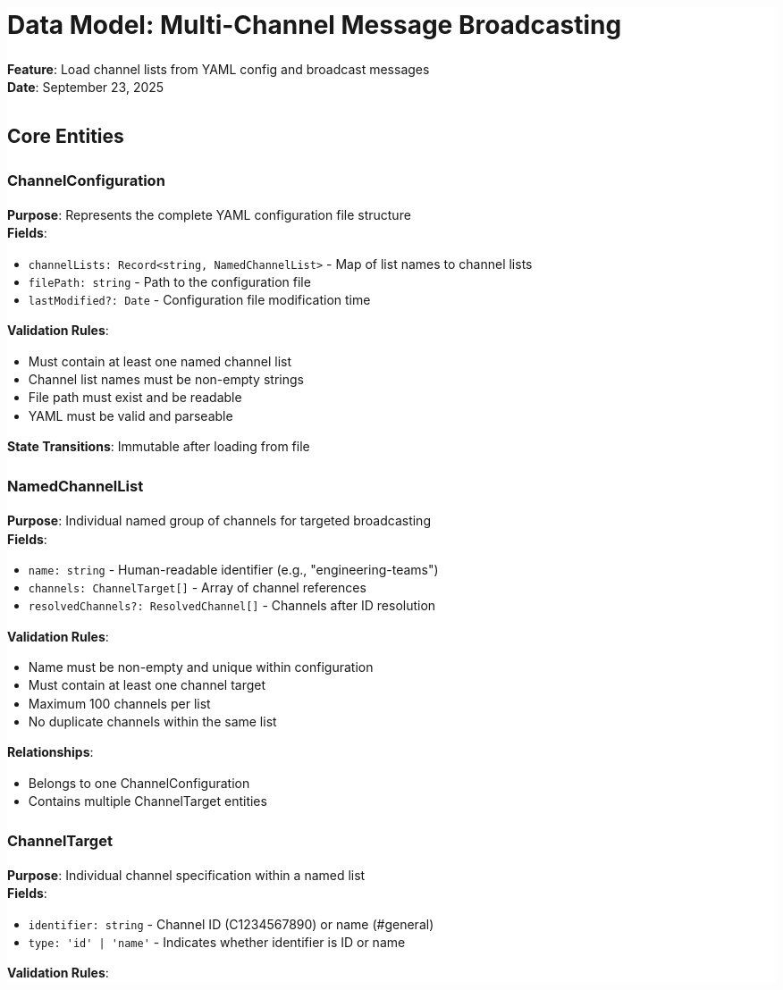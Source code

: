 # Data Model: Multi-Channel Message Broadcasting

**Feature**: Load channel lists from YAML config and broadcast messages  
**Date**: September 23, 2025

## Core Entities

### ChannelConfiguration

**Purpose**: Represents the complete YAML configuration file structure  
**Fields**:

- `channelLists: Record<string, NamedChannelList>` - Map of list names to channel lists
- `filePath: string` - Path to the configuration file
- `lastModified?: Date` - Configuration file modification time

**Validation Rules**:

- Must contain at least one named channel list
- Channel list names must be non-empty strings
- File path must exist and be readable
- YAML must be valid and parseable

**State Transitions**: Immutable after loading from file

### NamedChannelList

**Purpose**: Individual named group of channels for targeted broadcasting  
**Fields**:

- `name: string` - Human-readable identifier (e.g., "engineering-teams")
- `channels: ChannelTarget[]` - Array of channel references
- `resolvedChannels?: ResolvedChannel[]` - Channels after ID resolution

**Validation Rules**:

- Name must be non-empty and unique within configuration
- Must contain at least one channel target
- Maximum 100 channels per list
- No duplicate channels within the same list

**Relationships**:

- Belongs to one ChannelConfiguration
- Contains multiple ChannelTarget entities

### ChannelTarget

**Purpose**: Individual channel specification within a named list  
**Fields**:

- `identifier: string` - Channel ID (C1234567890) or name (#general)
- `type: 'id' | 'name'` - Indicates whether identifier is ID or name

**Validation Rules**:
